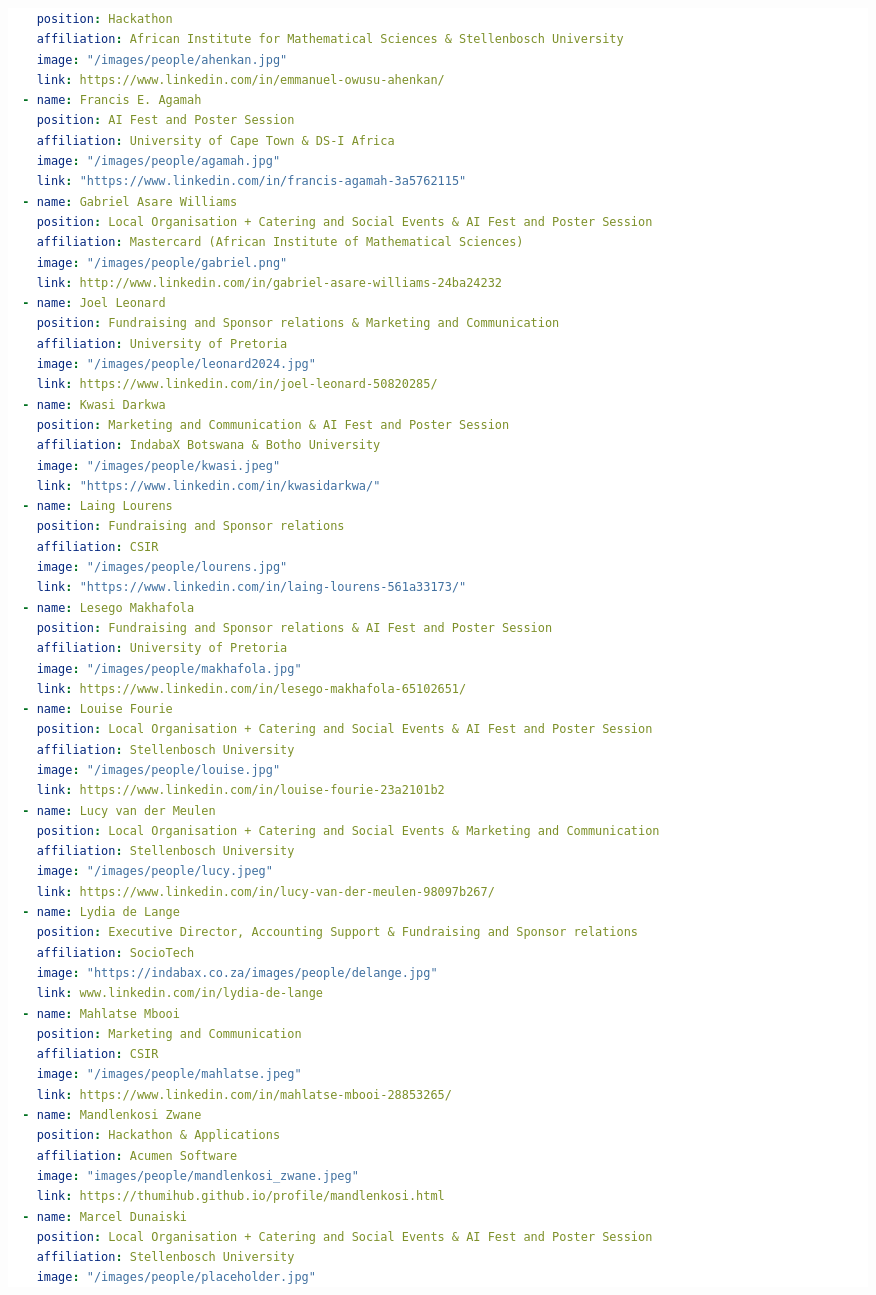 ```yaml
    position: Hackathon
    affiliation: African Institute for Mathematical Sciences & Stellenbosch University
    image: "/images/people/ahenkan.jpg"
    link: https://www.linkedin.com/in/emmanuel-owusu-ahenkan/
  - name: Francis E. Agamah
    position: AI Fest and Poster Session
    affiliation: University of Cape Town & DS-I Africa
    image: "/images/people/agamah.jpg"
    link: "https://www.linkedin.com/in/francis-agamah-3a5762115"
  - name: Gabriel Asare Williams
    position: Local Organisation + Catering and Social Events & AI Fest and Poster Session
    affiliation: Mastercard (African Institute of Mathematical Sciences)
    image: "/images/people/gabriel.png"
    link: http://www.linkedin.com/in/gabriel-asare-williams-24ba24232
  - name: Joel Leonard
    position: Fundraising and Sponsor relations & Marketing and Communication
    affiliation: University of Pretoria
    image: "/images/people/leonard2024.jpg"
    link: https://www.linkedin.com/in/joel-leonard-50820285/
  - name: Kwasi Darkwa
    position: Marketing and Communication & AI Fest and Poster Session
    affiliation: IndabaX Botswana & Botho University
    image: "/images/people/kwasi.jpeg"
    link: "https://www.linkedin.com/in/kwasidarkwa/"
  - name: Laing Lourens
    position: Fundraising and Sponsor relations
    affiliation: CSIR
    image: "/images/people/lourens.jpg"
    link: "https://www.linkedin.com/in/laing-lourens-561a33173/"
  - name: Lesego Makhafola
    position: Fundraising and Sponsor relations & AI Fest and Poster Session
    affiliation: University of Pretoria
    image: "/images/people/makhafola.jpg"
    link: https://www.linkedin.com/in/lesego-makhafola-65102651/
  - name: Louise Fourie
    position: Local Organisation + Catering and Social Events & AI Fest and Poster Session
    affiliation: Stellenbosch University
    image: "/images/people/louise.jpg"
    link: https://www.linkedin.com/in/louise-fourie-23a2101b2
  - name: Lucy van der Meulen
    position: Local Organisation + Catering and Social Events & Marketing and Communication
    affiliation: Stellenbosch University
    image: "/images/people/lucy.jpeg"
    link: https://www.linkedin.com/in/lucy-van-der-meulen-98097b267/
  - name: Lydia de Lange
    position: Executive Director, Accounting Support & Fundraising and Sponsor relations
    affiliation: SocioTech
    image: "https://indabax.co.za/images/people/delange.jpg"
    link: www.linkedin.com/in/lydia-de-lange
  - name: Mahlatse Mbooi
    position: Marketing and Communication
    affiliation: CSIR
    image: "/images/people/mahlatse.jpeg"
    link: https://www.linkedin.com/in/mahlatse-mbooi-28853265/
  - name: Mandlenkosi Zwane
    position: Hackathon & Applications
    affiliation: Acumen Software
    image: "images/people/mandlenkosi_zwane.jpeg"
    link: https://thumihub.github.io/profile/mandlenkosi.html
  - name: Marcel Dunaiski
    position: Local Organisation + Catering and Social Events & AI Fest and Poster Session
    affiliation: Stellenbosch University
    image: "/images/people/placeholder.jpg"
```